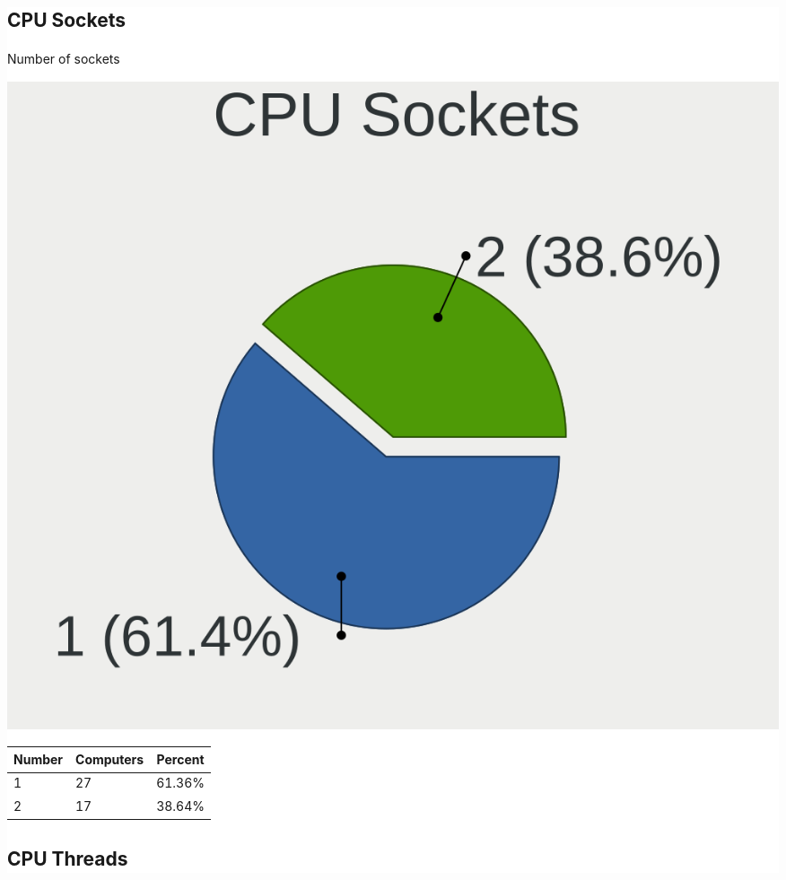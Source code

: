 CPU Sockets
-----------

Number of sockets

![CPU Sockets](./images/pie_chart/cpu_sockets.svg)


| Number | Computers | Percent |
|--------|-----------|---------|
| 1      | 27        | 61.36%  |
| 2      | 17        | 38.64%  |

CPU Threads
-----------
